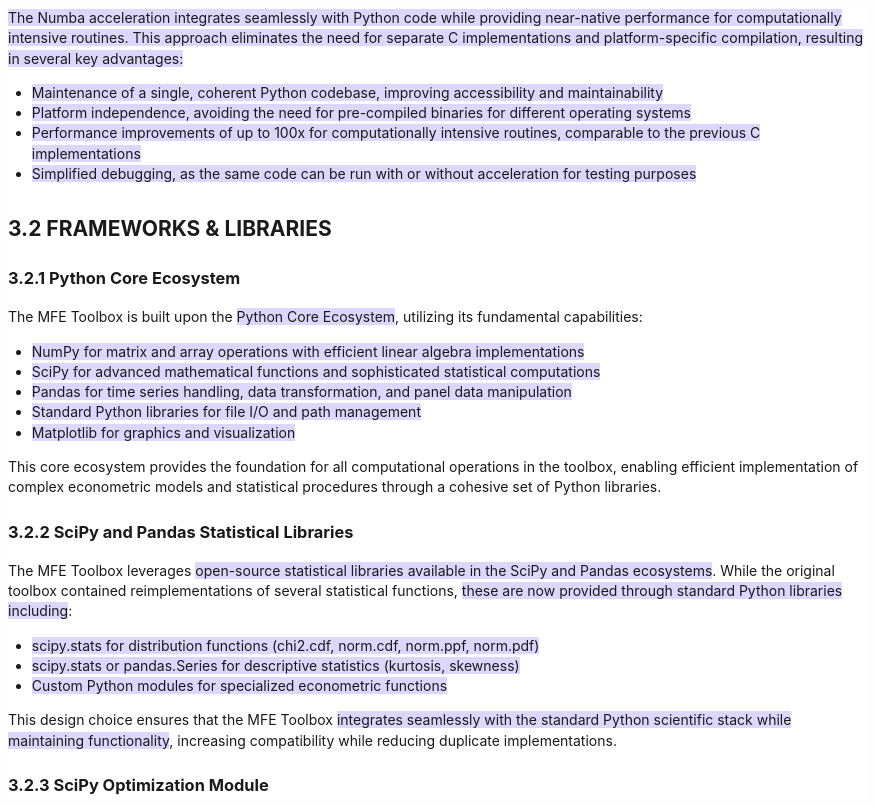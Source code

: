 <span style="background-color: rgba(91, 57, 243, 0.2)">The Numba acceleration integrates seamlessly with Python code while providing near-native performance for computationally intensive routines. This approach eliminates the need for separate C implementations and platform-specific compilation, resulting in several key advantages:</span>

- <span style="background-color: rgba(91, 57, 243, 0.2)">Maintenance of a single, coherent Python codebase, improving accessibility and maintainability</span>
- <span style="background-color: rgba(91, 57, 243, 0.2)">Platform independence, avoiding the need for pre-compiled binaries for different operating systems</span>
- <span style="background-color: rgba(91, 57, 243, 0.2)">Performance improvements of up to 100x for computationally intensive routines, comparable to the previous C implementations</span>
- <span style="background-color: rgba(91, 57, 243, 0.2)">Simplified debugging, as the same code can be run with or without acceleration for testing purposes</span>

## 3.2 FRAMEWORKS & LIBRARIES

### 3.2.1 Python Core Ecosystem

The MFE Toolbox is built upon the <span style="background-color: rgba(91, 57, 243, 0.2)">Python Core Ecosystem</span>, utilizing its fundamental capabilities:
- <span style="background-color: rgba(91, 57, 243, 0.2)">NumPy for matrix and array operations with efficient linear algebra implementations</span>
- <span style="background-color: rgba(91, 57, 243, 0.2)">SciPy for advanced mathematical functions and sophisticated statistical computations</span>
- <span style="background-color: rgba(91, 57, 243, 0.2)">Pandas for time series handling, data transformation, and panel data manipulation</span>
- <span style="background-color: rgba(91, 57, 243, 0.2)">Standard Python libraries for file I/O and path management</span>
- <span style="background-color: rgba(91, 57, 243, 0.2)">Matplotlib for graphics and visualization</span>

This core ecosystem provides the foundation for all computational operations in the toolbox, enabling efficient implementation of complex econometric models and statistical procedures through a cohesive set of Python libraries.

### 3.2.2 SciPy and Pandas Statistical Libraries

The MFE Toolbox leverages <span style="background-color: rgba(91, 57, 243, 0.2)">open-source statistical libraries available in the SciPy and Pandas ecosystems</span>. While the original toolbox contained reimplementations of several statistical functions, <span style="background-color: rgba(91, 57, 243, 0.2)">these are now provided through standard Python libraries including</span>:
- <span style="background-color: rgba(91, 57, 243, 0.2)">scipy.stats for distribution functions (chi2.cdf, norm.cdf, norm.ppf, norm.pdf)</span>
- <span style="background-color: rgba(91, 57, 243, 0.2)">scipy.stats or pandas.Series for descriptive statistics (kurtosis, skewness)</span>
- <span style="background-color: rgba(91, 57, 243, 0.2)">Custom Python modules for specialized econometric functions</span>

This design choice ensures that the MFE Toolbox <span style="background-color: rgba(91, 57, 243, 0.2)">integrates seamlessly with the standard Python scientific stack while maintaining functionality</span>, increasing compatibility while reducing duplicate implementations.

### 3.2.3 SciPy Optimization Module

